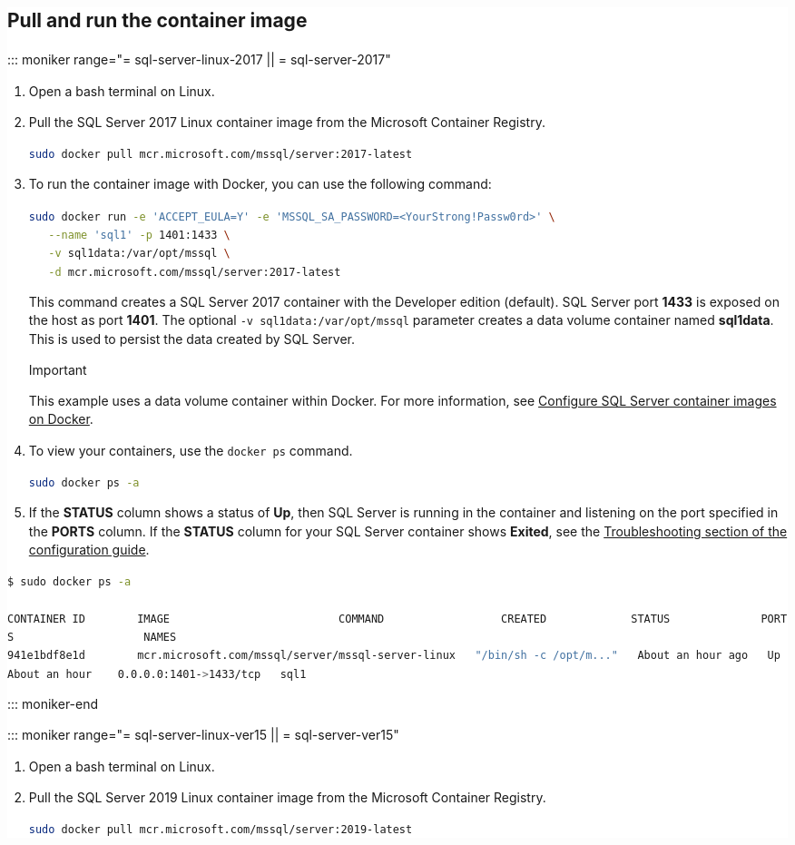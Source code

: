 ## Pull and run the container image


::: moniker range="= sql-server-linux-2017 || = sql-server-2017"

1. Open a bash terminal on Linux.

1. Pull the SQL Server 2017 Linux container image from the Microsoft Container Registry.

   ```bash
   sudo docker pull mcr.microsoft.com/mssql/server:2017-latest
   ```

1. To run the container image with Docker, you can use the following command:

   ```bash
   sudo docker run -e 'ACCEPT_EULA=Y' -e 'MSSQL_SA_PASSWORD=<YourStrong!Passw0rd>' \
      --name 'sql1' -p 1401:1433 \
      -v sql1data:/var/opt/mssql \
      -d mcr.microsoft.com/mssql/server:2017-latest
   ```

   This command creates a SQL Server 2017 container with the Developer edition (default). SQL Server port **1433** is exposed on the host as port **1401**. The optional `-v sql1data:/var/opt/mssql` parameter creates a data volume container named **sql1data**. This is used to persist the data created by SQL Server.

   > [!IMPORTANT]  
   > This example uses a data volume container within Docker. For more information, see [Configure SQL Server container images on Docker](./sql-server-linux-docker-container-configure.md#persist).

1. To view your containers, use the `docker ps` command.

   ```bash
   sudo docker ps -a
   ```

1. If the **STATUS** column shows a status of **Up**, then SQL Server is running in the container and listening on the port specified in the **PORTS** column. If the **STATUS** column for your SQL Server container shows **Exited**, see the [Troubleshooting section of the configuration guide](./sql-server-linux-docker-container-troubleshooting.md).

  ```bash
  $ sudo docker ps -a

  CONTAINER ID        IMAGE                          COMMAND                  CREATED             STATUS              PORTS                    NAMES
  941e1bdf8e1d        mcr.microsoft.com/mssql/server/mssql-server-linux   "/bin/sh -c /opt/m..."   About an hour ago   Up About an hour    0.0.0.0:1401->1433/tcp   sql1
  ```

::: moniker-end

::: moniker range="= sql-server-linux-ver15 || = sql-server-ver15"

1. Open a bash terminal on Linux.

1. Pull the SQL Server 2019 Linux container image from the Microsoft Container Registry.

   ```bash
   sudo docker pull mcr.microsoft.com/mssql/server:2019-latest
   ```
